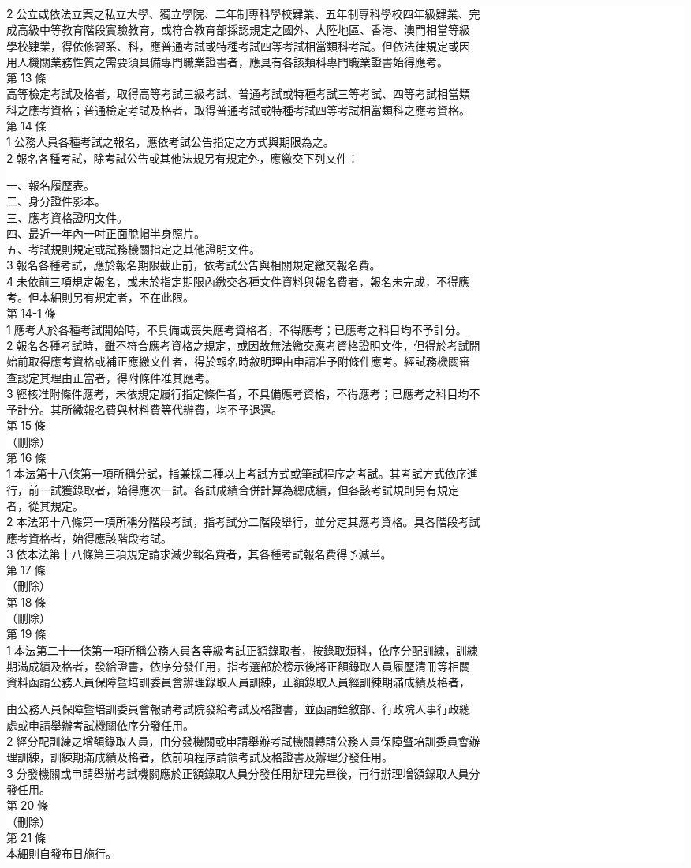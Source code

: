 2 公立或依法立案之私立大學、獨立學院、二年制專科學校肄業、五年制專科學校四年級肄業、完  
成高級中等教育階段實驗教育，或符合教育部採認規定之國外、大陸地區、香港、澳門相當等級  
學校肄業，得依修習系、科，應普通考試或特種考試四等考試相當類科考試。但依法律規定或因  
用人機關業務性質之需要須具備專門職業證書者，應具有各該類科專門職業證書始得應考。  
第 13 條  
高等檢定考試及格者，取得高等考試三級考試、普通考試或特種考試三等考試、四等考試相當類  
科之應考資格；普通檢定考試及格者，取得普通考試或特種考試四等考試相當類科之應考資格。  
第 14 條  
1 公務人員各種考試之報名，應依考試公告指定之方式與期限為之。  
2 報名各種考試，除考試公告或其他法規另有規定外，應繳交下列文件：  


一、報名履歷表。  
二、身分證件影本。  
三、應考資格證明文件。  
四、最近一年內一吋正面脫帽半身照片。  
五、考試規則規定或試務機關指定之其他證明文件。  
3 報名各種考試，應於報名期限截止前，依考試公告與相關規定繳交報名費。  
4 未依前三項規定報名，或未於指定期限內繳交各種文件資料與報名費者，報名未完成，不得應  
考。但本細則另有規定者，不在此限。  
第 14-1 條  
1 應考人於各種考試開始時，不具備或喪失應考資格者，不得應考；已應考之科目均不予計分。  
2 報名各種考試時，雖不符合應考資格之規定，或因故無法繳交應考資格證明文件，但得於考試開  
始前取得應考資格或補正應繳文件者，得於報名時敘明理由申請准予附條件應考。經試務機關審  
查認定其理由正當者，得附條件准其應考。  
3 經核准附條件應考，未依規定履行指定條件者，不具備應考資格，不得應考；已應考之科目均不  
予計分。其所繳報名費與材料費等代辦費，均不予退還。  
第 15 條  
（刪除）  
第 16 條  
1 本法第十八條第一項所稱分試，指兼採二種以上考試方式或筆試程序之考試。其考試方式依序進  
行，前一試獲錄取者，始得應次一試。各試成績合併計算為總成績，但各該考試規則另有規定  
者，從其規定。  
2 本法第十八條第一項所稱分階段考試，指考試分二階段舉行，並分定其應考資格。具各階段考試  
應考資格者，始得應該階段考試。  
3 依本法第十八條第三項規定請求減少報名費者，其各種考試報名費得予減半。  
第 17 條  
（刪除）  
第 18 條  
（刪除）  
第 19 條  
1 本法第二十一條第一項所稱公務人員各等級考試正額錄取者，按錄取類科，依序分配訓練，訓練  
期滿成績及格者，發給證書，依序分發任用，指考選部於榜示後將正額錄取人員履歷清冊等相關  
資料函請公務人員保障暨培訓委員會辦理錄取人員訓練，正額錄取人員經訓練期滿成績及格者，  


由公務人員保障暨培訓委員會報請考試院發給考試及格證書，並函請銓敘部、行政院人事行政總  
處或申請舉辦考試機關依序分發任用。  
2 經分配訓練之增額錄取人員，由分發機關或申請舉辦考試機關轉請公務人員保障暨培訓委員會辦  
理訓練，訓練期滿成績及格者，依前項程序請領考試及格證書及辦理分發任用。  
3 分發機關或申請舉辦考試機關應於正額錄取人員分發任用辦理完畢後，再行辦理增額錄取人員分  
發任用。  
第 20 條  
（刪除）  
第 21 條  
本細則自發布日施行。  


